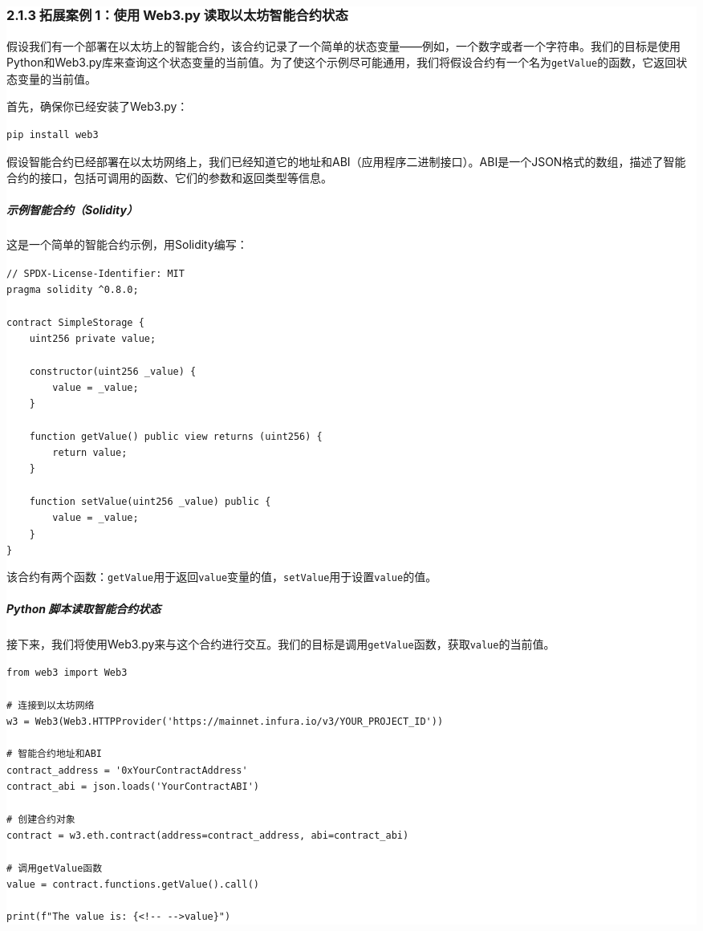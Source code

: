 ### 2.1.3 拓展案例 1：使用 Web3.py 读取以太坊智能合约状态

假设我们有一个部署在以太坊上的智能合约，该合约记录了一个简单的状态变量——例如，一个数字或者一个字符串。我们的目标是使用Python和Web3.py库来查询这个状态变量的当前值。为了使这个示例尽可能通用，我们将假设合约有一个名为`getValue`的函数，它返回状态变量的当前值。

首先，确保你已经安装了Web3.py：

```
pip install web3

```

假设智能合约已经部署在以太坊网络上，我们已经知道它的地址和ABI（应用程序二进制接口）。ABI是一个JSON格式的数组，描述了智能合约的接口，包括可调用的函数、它们的参数和返回类型等信息。

##### 示例智能合约（Solidity）

这是一个简单的智能合约示例，用Solidity编写：

```
// SPDX-License-Identifier: MIT
pragma solidity ^0.8.0;

contract SimpleStorage {
    uint256 private value;

    constructor(uint256 _value) {
        value = _value;
    }

    function getValue() public view returns (uint256) {
        return value;
    }

    function setValue(uint256 _value) public {
        value = _value;
    }
}

```

该合约有两个函数：`getValue`用于返回`value`变量的值，`setValue`用于设置`value`的值。

##### Python 脚本读取智能合约状态

接下来，我们将使用Web3.py来与这个合约进行交互。我们的目标是调用`getValue`函数，获取`value`的当前值。

```
from web3 import Web3

# 连接到以太坊网络
w3 = Web3(Web3.HTTPProvider('https://mainnet.infura.io/v3/YOUR_PROJECT_ID'))

# 智能合约地址和ABI
contract_address = '0xYourContractAddress'
contract_abi = json.loads('YourContractABI')

# 创建合约对象
contract = w3.eth.contract(address=contract_address, abi=contract_abi)

# 调用getValue函数
value = contract.functions.getValue().call()

print(f"The value is: {<!-- -->value}")

```
